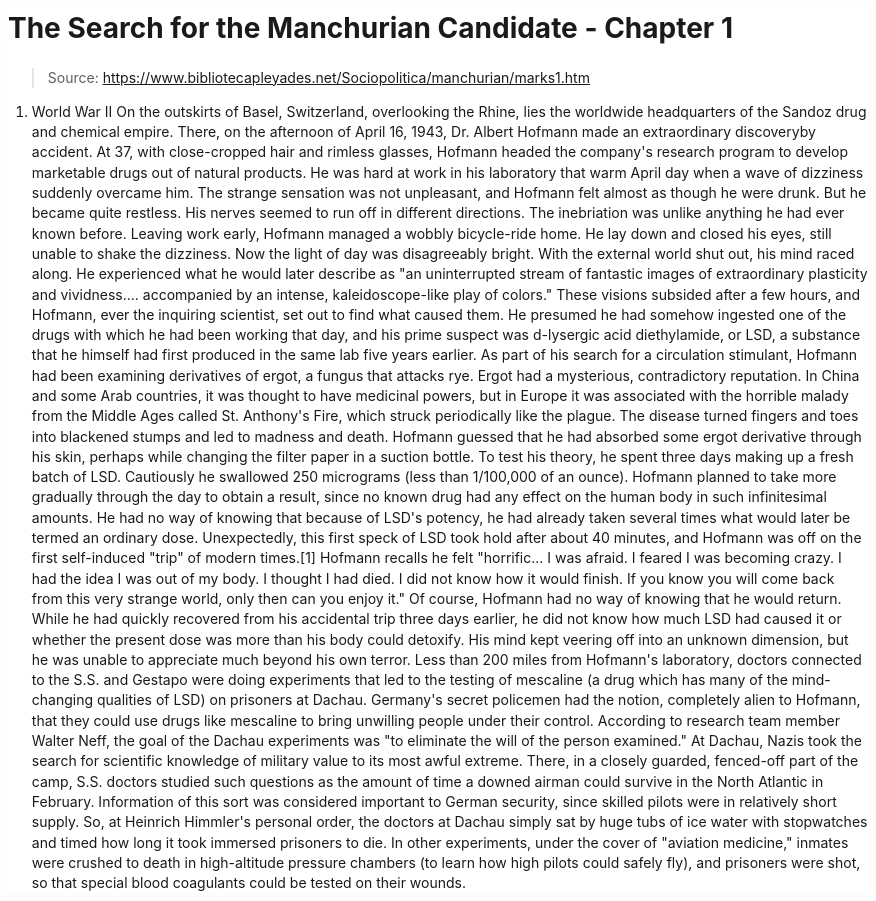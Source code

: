 # The Search for the Manchurian Candidate - Chapter 1

> Source: https://www.bibliotecapleyades.net/Sociopolitica/manchurian/marks1.htm

1. World War II
On the outskirts of Basel, Switzerland, overlooking the Rhine,
lies the worldwide headquarters of the Sandoz drug and chemical
empire. There, on the afternoon of April 16, 1943, Dr. Albert
Hofmann made an extraordinary discoveryby accident.
At 37, with close-cropped hair and rimless glasses, Hofmann headed the company's research program to develop marketable drugs out of natural products. He was hard at work in his laboratory that warm April day when a wave of dizziness suddenly overcame him. The strange sensation was not unpleasant, and Hofmann felt almost as though he were drunk.
But he became quite restless. His nerves seemed to run off in different directions. The inebriation was unlike anything he had ever known before. Leaving work early, Hofmann managed a wobbly bicycle-ride home. He lay down and closed his eyes, still unable to shake the dizziness. Now the light of day was disagreeably bright. With the external world shut out, his mind raced along. He experienced what he would later describe as "an uninterrupted stream of fantastic images of extraordinary plasticity and vividness.... accompanied by an intense, kaleidoscope-like play of colors."
These visions subsided after a few hours, and Hofmann, ever the inquiring scientist, set out to find what caused them. He presumed he had somehow ingested one of the drugs with which he had been working that day, and his prime suspect was d-lysergic acid diethylamide, or LSD, a substance that he himself had first produced in the same lab five years earlier. As part of his search for a circulation stimulant, Hofmann had been examining derivatives of ergot, a fungus that attacks rye.
Ergot had a mysterious, contradictory reputation. In China and some Arab countries, it was thought to have medicinal powers, but in Europe it was associated with the horrible malady from the Middle Ages called St. Anthony's Fire, which struck periodically like the plague. The disease turned fingers and toes into blackened stumps and led to madness and death.
Hofmann guessed that he had absorbed some ergot derivative through his skin, perhaps while changing the filter paper in a suction bottle. To test his theory, he spent three days making up a fresh batch of LSD. Cautiously he swallowed 250 micrograms (less than 1/100,000 of an ounce). Hofmann planned to take more gradually through the day to obtain a result, since no known drug had any effect on the human body in such infinitesimal amounts. He had no way of knowing that because of LSD's potency, he had already taken several times what would later be termed an ordinary dose. Unexpectedly, this first speck of LSD took hold after about 40 minutes, and Hofmann was off on the first self-induced "trip" of modern times.[1]
Hofmann recalls he felt "horrific... I was afraid. I feared I was becoming crazy. I had the idea I was out of my body. I thought I had died. I did not know how it would finish. If you know you will come back from this very strange world, only then can you enjoy it." Of course, Hofmann had no way of knowing that he would return. While he had quickly recovered from his accidental trip three days earlier, he did not know how much LSD had caused it or whether the present dose was more than his body could detoxify. His mind kept veering off into an unknown dimension, but he was unable to appreciate much beyond his own terror.
Less than 200 miles from Hofmann's laboratory, doctors connected to the S.S. and Gestapo were doing experiments that led to the testing of mescaline (a drug which has many of the mind-changing qualities of LSD) on prisoners at Dachau. Germany's secret policemen had the notion, completely alien to Hofmann, that they could use drugs like mescaline to bring unwilling people under their control. According to research team member Walter Neff, the goal of the Dachau experiments was "to eliminate the will of the person examined."
At Dachau, Nazis took the search for scientific knowledge of military value to its most awful extreme. There, in a closely guarded, fenced-off part of the camp, S.S. doctors studied such questions as the amount of time a downed airman could survive in the North Atlantic in February. Information of this sort was considered important to German security, since skilled pilots were in relatively short supply. So, at Heinrich Himmler's personal order, the doctors at Dachau simply sat by huge tubs of ice water with stopwatches and timed how long it took immersed prisoners to die. In other experiments, under the cover of "aviation medicine," inmates were crushed to death in high-altitude pressure chambers (to learn how high pilots could safely fly), and prisoners were shot, so that special blood coagulants could be tested on their wounds.